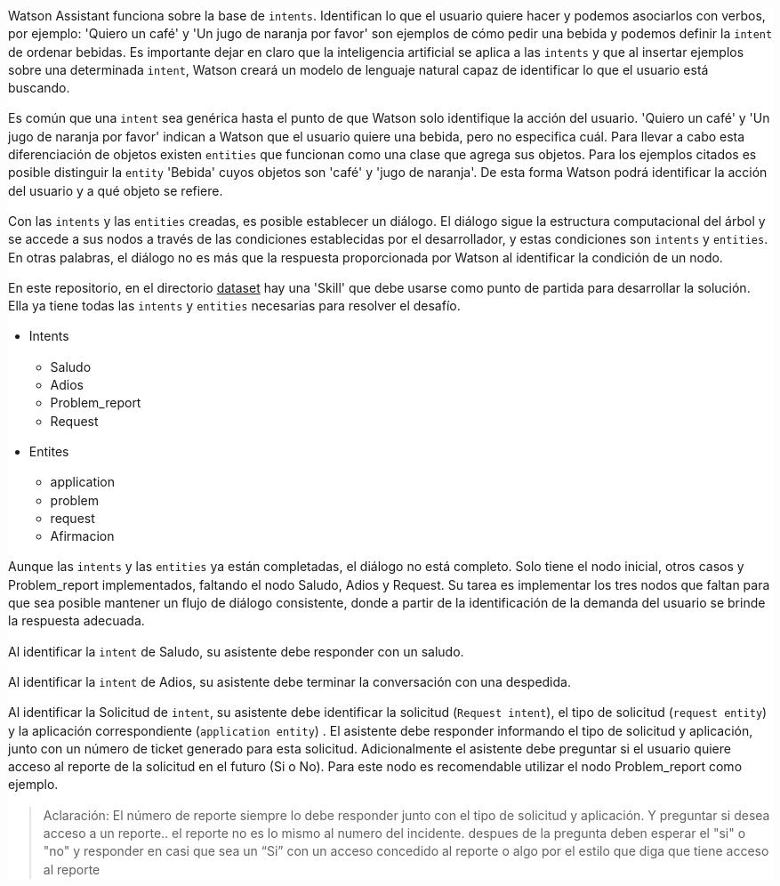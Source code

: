 Watson Assistant funciona sobre la base de `intents`. Identifican lo que el usuario quiere hacer y podemos asociarlos con verbos, por ejemplo: 'Quiero un café' y 'Un jugo de naranja por favor' son ejemplos de cómo pedir una bebida y podemos definir la `intent` de ordenar bebidas. Es importante dejar en claro que la inteligencia artificial se aplica a las `intents` y que al insertar ejemplos sobre una determinada `intent`, Watson creará un modelo de lenguaje natural capaz de identificar lo que el usuario está buscando.

Es común que una `intent` sea genérica hasta el punto de que Watson solo identifique la acción del usuario. 'Quiero un café' y 'Un jugo de naranja por favor' indican a Watson que el usuario quiere una bebida, pero no especifica cuál. Para llevar a cabo esta diferenciación de objetos existen `entities` que funcionan como una clase que agrega sus objetos. Para los ejemplos citados es posible distinguir la `entity` 'Bebida' cuyos objetos son 'café' y 'jugo de naranja'. De esta forma Watson podrá identificar la acción del usuario y a qué objeto se refiere.

Con las `intents` y las `entities` creadas, es posible establecer un diálogo. El diálogo sigue la estructura computacional del árbol y se accede a sus nodos a través de las condiciones establecidas por el desarrollador, y estas condiciones son `intents` y `entities`. En otras palabras, el diálogo no es más que la respuesta proporcionada por Watson al identificar la condición de un nodo.

En este repositorio, en el directorio [dataset](./dataset) hay una 'Skill' que debe usarse como punto de partida para desarrollar la solución. Ella ya tiene todas las `intents` y `entities` necesarias para resolver el desafío.

* Intents
    * Saludo
    * Adios
    * Problem_report
    * Request

* Entites
    * application
    * problem
    * request
    * Afirmacion

Aunque las `intents` y las `entities` ya están completadas, el diálogo no está completo. Solo tiene el nodo inicial, otros casos y Problem_report implementados, faltando el nodo Saludo, Adios y Request. Su tarea es implementar los tres nodos que faltan para que sea posible mantener un flujo de diálogo consistente, donde a partir de la identificación de la demanda del usuario se brinde la respuesta adecuada.

Al identificar la `intent` de Saludo, su asistente debe responder con un saludo.

Al identificar la `intent` de Adios, su asistente debe terminar la conversación con una despedida.

Al identificar la Solicitud de `intent`, su asistente debe identificar la solicitud (`Request intent`), el tipo de solicitud (`request entity`) y la aplicación correspondiente (`application entity`) . El asistente debe responder informando el tipo de solicitud y aplicación, junto con un número de ticket generado para esta solicitud. Adicionalmente el asistente debe preguntar si el usuario quiere acceso al reporte de la solicitud en el futuro (Si o No). Para este nodo es recomendable utilizar el nodo Problem_report como ejemplo.

> Aclaración: El número de reporte siempre lo debe responder junto con el tipo de solicitud y aplicación. Y preguntar si desea acceso a un reporte.. el reporte no es lo mismo al numero del incidente. despues de la pregunta deben esperar el "si" o "no" y responder en casi que sea un “Si” con un acceso concedido al reporte o algo por el estilo que diga que tiene acceso al reporte
